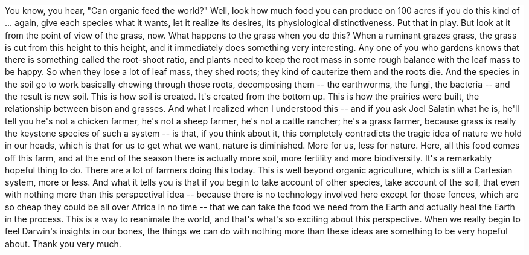 You know, you hear, &quot;Can organic feed the world?&quot;
Well, look how much food you can produce on 100 acres if you do this kind of ...
again, give each species what it wants,
let it realize its desires, its physiological distinctiveness.
Put that in play.
But look at it from the point of view of the grass, now.
What happens to the grass when you do this?
When a ruminant grazes grass, the grass is cut from this height to this height,
and it immediately does something very interesting.
Any one of you who gardens knows that there is something called the root-shoot ratio,
and plants need to keep the root mass
in some rough balance with the leaf mass to be happy.
So when they lose a lot of leaf mass, they shed roots;
they kind of cauterize them and the roots die.
And the species in the soil go to work
basically chewing through those roots, decomposing them --
the earthworms, the fungi, the bacteria -- and the result is new soil.
This is how soil is created.
It&#39;s created from the bottom up.
This is how the prairies were built,
the relationship between bison and grasses.
And what I realized when I understood this --
and if you ask Joel Salatin what he is, he&#39;ll tell you he&#39;s not a chicken farmer,
he&#39;s not a sheep farmer, he&#39;s not a cattle rancher; he&#39;s a grass farmer,
because grass is really the keystone species of such a system --
is that, if you think about it, this completely contradicts the tragic idea of nature we hold in our heads,
which is that for us to get what we want, nature is diminished.
More for us, less for nature.
Here, all this food comes off this farm, and at the end of the season
there is actually more soil, more fertility and more biodiversity.
It&#39;s a remarkably hopeful thing to do.
There are a lot of farmers doing this today.
This is well beyond organic agriculture,
which is still a Cartesian system, more or less.
And what it tells you is that if you begin to take account of other species,
take account of the soil, that even with nothing more than this perspectival idea
-- because there is no technology involved here except for those fences,
which are so cheap they could be all over Africa in no time --
that we can take the food we need from the Earth
and actually heal the Earth in the process.
This is a way to reanimate the world,
and that&#39;s what&#39;s so exciting about this perspective.
When we really begin to feel Darwin&#39;s insights in our bones,
the things we can do with nothing more than these ideas
are something to be very hopeful about.
Thank you very much.

